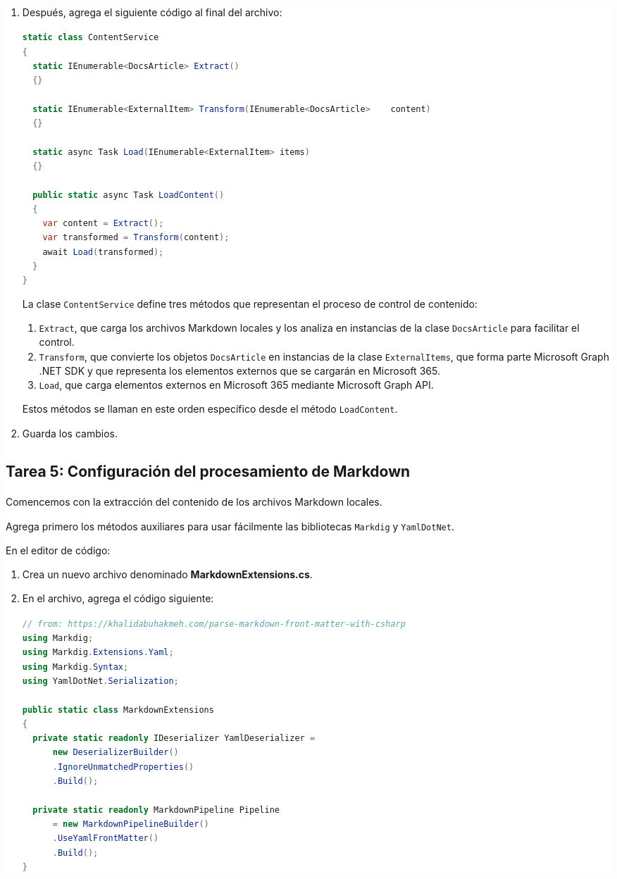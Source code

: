 1. Después, agrega el siguiente código al final del archivo:

   ```csharp
   static class ContentService
   {
     static IEnumerable<DocsArticle> Extract()
     {}
   
     static IEnumerable<ExternalItem> Transform(IEnumerable<DocsArticle>    content)
     {}
   
     static async Task Load(IEnumerable<ExternalItem> items)
     {}
   
     public static async Task LoadContent()
     {
       var content = Extract();
       var transformed = Transform(content);
       await Load(transformed);
     }
   }
   ```

   La clase `ContentService` define tres métodos que representan el proceso de control de contenido:

   1. `Extract`, que carga los archivos Markdown locales y los analiza en instancias de la clase `DocsArticle` para facilitar el control.
   1. `Transform`, que convierte los objetos `DocsArticle` en instancias de la clase `ExternalItems`, que forma parte Microsoft Graph .NET SDK y que representa los elementos externos que se cargarán en Microsoft 365.
   1. `Load`, que carga elementos externos en Microsoft 365 mediante Microsoft Graph API.

   Estos métodos se llaman en este orden específico desde el método `LoadContent`.

1. Guarda los cambios.

## Tarea 5: Configuración del procesamiento de Markdown

Comencemos con la extracción del contenido de los archivos Markdown locales.

Agrega primero los métodos auxiliares para usar fácilmente las bibliotecas `Markdig` y `YamlDotNet`.

En el editor de código:

1. Crea un nuevo archivo denominado **MarkdownExtensions.cs**.
1. En el archivo, agrega el código siguiente:

   ```csharp
   // from: https://khalidabuhakmeh.com/parse-markdown-front-matter-with-csharp
   using Markdig;
   using Markdig.Extensions.Yaml;
   using Markdig.Syntax;
   using YamlDotNet.Serialization;
   
   public static class MarkdownExtensions
   {
     private static readonly IDeserializer YamlDeserializer =
         new DeserializerBuilder()
         .IgnoreUnmatchedProperties()
         .Build();
         
     private static readonly MarkdownPipeline Pipeline
         = new MarkdownPipelineBuilder()
         .UseYamlFrontMatter()
         .Build();
   }
   ```
